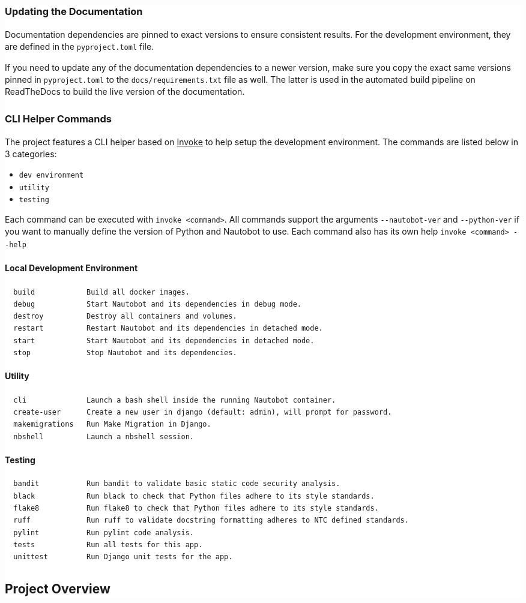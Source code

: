 ### Updating the Documentation

Documentation dependencies are pinned to exact versions to ensure consistent results. For the development environment, they are defined in the `pyproject.toml` file.

If you need to update any of the documentation dependencies to a newer version, make sure you copy the exact same versions pinned in `pyproject.toml` to the `docs/requirements.txt` file as well. The latter is used in the automated build pipeline on ReadTheDocs to build the live version of the documentation.

### CLI Helper Commands

The project features a CLI helper based on [Invoke](https://www.pyinvoke.org/) to help setup the development environment. The commands are listed below in 3 categories:

- `dev environment`
- `utility`
- `testing`

Each command can be executed with `invoke <command>`. All commands support the arguments `--nautobot-ver` and `--python-ver` if you want to manually define the version of Python and Nautobot to use. Each command also has its own help `invoke <command> --help`

#### Local Development Environment

```
  build            Build all docker images.
  debug            Start Nautobot and its dependencies in debug mode.
  destroy          Destroy all containers and volumes.
  restart          Restart Nautobot and its dependencies in detached mode.
  start            Start Nautobot and its dependencies in detached mode.
  stop             Stop Nautobot and its dependencies.
```

#### Utility

```
  cli              Launch a bash shell inside the running Nautobot container.
  create-user      Create a new user in django (default: admin), will prompt for password.
  makemigrations   Run Make Migration in Django.
  nbshell          Launch a nbshell session.
```

#### Testing

```
  bandit           Run bandit to validate basic static code security analysis.
  black            Run black to check that Python files adhere to its style standards.
  flake8           Run flake8 to check that Python files adhere to its style standards.
  ruff             Run ruff to validate docstring formatting adheres to NTC defined standards.
  pylint           Run pylint code analysis.
  tests            Run all tests for this app.
  unittest         Run Django unit tests for the app.
```

## Project Overview
